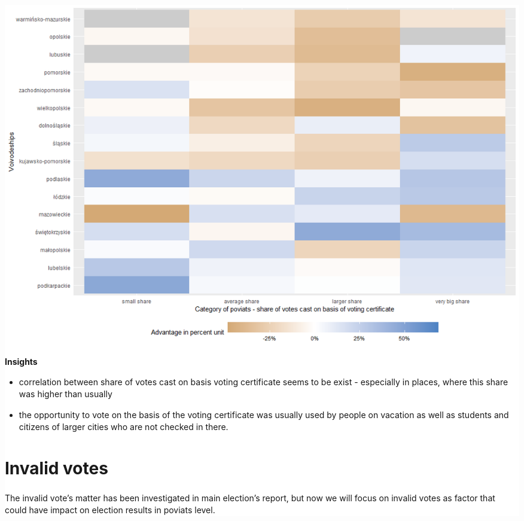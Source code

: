 <img src="election_2020_supplement_files/figure-gfm/heatmap voting certificate-1.png" style="display: block; margin: auto;" />

**Insights**

  - correlation between share of votes cast on basis voting certificate
    seems to be exist - especially in places, where this share was
    higher than usually

  - the opportunity to vote on the basis of the voting certificate was
    usually used by people on vacation as well as students and citizens
    of larger cities who are not checked in there.

# Invalid votes

The invalid vote’s matter has been investigated in main election’s
report, but now we will focus on invalid votes as factor that could have
impact on election results in poviats level.
